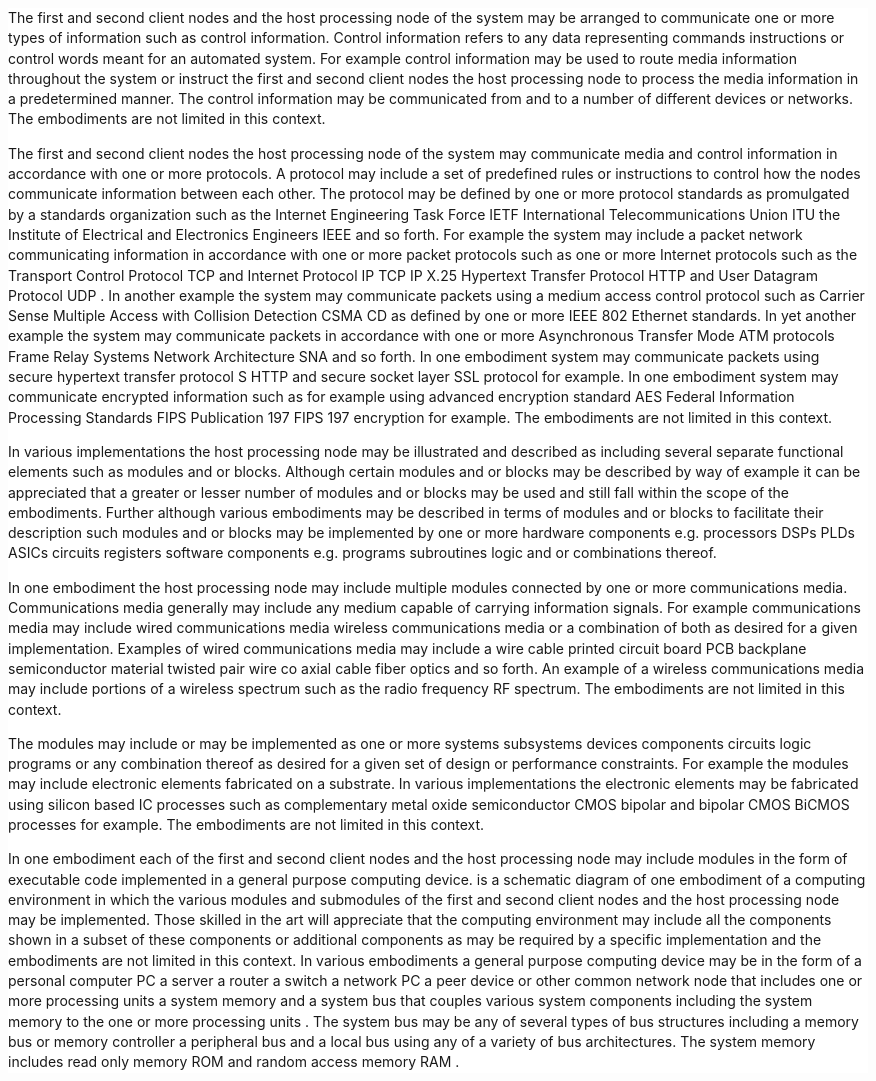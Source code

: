 The first and second client nodes and the host processing node of the system may be arranged to communicate one or more types of information such as control information. Control information refers to any data representing commands instructions or control words meant for an automated system. For example control information may be used to route media information throughout the system or instruct the first and second client nodes the host processing node to process the media information in a predetermined manner. The control information may be communicated from and to a number of different devices or networks. The embodiments are not limited in this context.

The first and second client nodes the host processing node of the system may communicate media and control information in accordance with one or more protocols. A protocol may include a set of predefined rules or instructions to control how the nodes communicate information between each other. The protocol may be defined by one or more protocol standards as promulgated by a standards organization such as the Internet Engineering Task Force IETF International Telecommunications Union ITU the Institute of Electrical and Electronics Engineers IEEE and so forth. For example the system may include a packet network communicating information in accordance with one or more packet protocols such as one or more Internet protocols such as the Transport Control Protocol TCP and Internet Protocol IP TCP IP X.25 Hypertext Transfer Protocol HTTP and User Datagram Protocol UDP . In another example the system may communicate packets using a medium access control protocol such as Carrier Sense Multiple Access with Collision Detection CSMA CD as defined by one or more IEEE 802 Ethernet standards. In yet another example the system may communicate packets in accordance with one or more Asynchronous Transfer Mode ATM protocols Frame Relay Systems Network Architecture SNA and so forth. In one embodiment system may communicate packets using secure hypertext transfer protocol S HTTP and secure socket layer SSL protocol for example. In one embodiment system may communicate encrypted information such as for example using advanced encryption standard AES Federal Information Processing Standards FIPS Publication 197 FIPS 197 encryption for example. The embodiments are not limited in this context.

In various implementations the host processing node may be illustrated and described as including several separate functional elements such as modules and or blocks. Although certain modules and or blocks may be described by way of example it can be appreciated that a greater or lesser number of modules and or blocks may be used and still fall within the scope of the embodiments. Further although various embodiments may be described in terms of modules and or blocks to facilitate their description such modules and or blocks may be implemented by one or more hardware components e.g. processors DSPs PLDs ASICs circuits registers software components e.g. programs subroutines logic and or combinations thereof.

In one embodiment the host processing node may include multiple modules connected by one or more communications media. Communications media generally may include any medium capable of carrying information signals. For example communications media may include wired communications media wireless communications media or a combination of both as desired for a given implementation. Examples of wired communications media may include a wire cable printed circuit board PCB backplane semiconductor material twisted pair wire co axial cable fiber optics and so forth. An example of a wireless communications media may include portions of a wireless spectrum such as the radio frequency RF spectrum. The embodiments are not limited in this context.

The modules may include or may be implemented as one or more systems subsystems devices components circuits logic programs or any combination thereof as desired for a given set of design or performance constraints. For example the modules may include electronic elements fabricated on a substrate. In various implementations the electronic elements may be fabricated using silicon based IC processes such as complementary metal oxide semiconductor CMOS bipolar and bipolar CMOS BiCMOS processes for example. The embodiments are not limited in this context.

In one embodiment each of the first and second client nodes and the host processing node may include modules in the form of executable code implemented in a general purpose computing device. is a schematic diagram of one embodiment of a computing environment in which the various modules and submodules of the first and second client nodes and the host processing node may be implemented. Those skilled in the art will appreciate that the computing environment may include all the components shown in a subset of these components or additional components as may be required by a specific implementation and the embodiments are not limited in this context. In various embodiments a general purpose computing device may be in the form of a personal computer PC a server a router a switch a network PC a peer device or other common network node that includes one or more processing units a system memory and a system bus that couples various system components including the system memory to the one or more processing units . The system bus may be any of several types of bus structures including a memory bus or memory controller a peripheral bus and a local bus using any of a variety of bus architectures. The system memory includes read only memory ROM and random access memory RAM .
